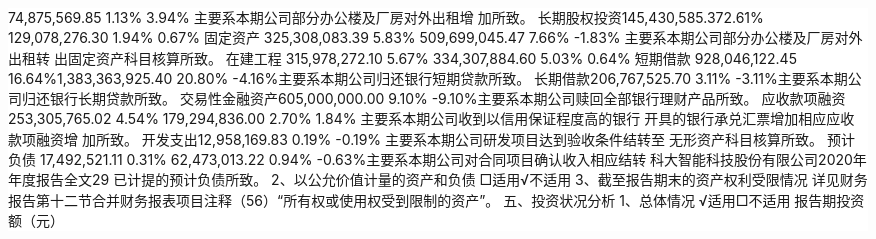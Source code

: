 74,875,569.85
1.13%
3.94%
主要系本期公司部分办公楼及厂房对外出租增
加所致。
长期股权投资145,430,585.372.61%
129,078,276.30
1.94%
0.67%
固定资产
325,308,083.39
5.83%
509,699,045.47
7.66%
-1.83%
主要系本期公司部分办公楼及厂房对外出租转
出固定资产科目核算所致。
在建工程
315,978,272.10
5.67%
334,307,884.60
5.03%
0.64%
短期借款
928,046,122.45
16.64%1,383,363,925.40
20.80%
-4.16%主要系本期公司归还银行短期贷款所致。
长期借款206,767,525.70
3.11%
-3.11%主要系本期公司归还银行长期贷款所致。
交易性金融资产605,000,000.00
9.10%
-9.10%主要系本期公司赎回全部银行理财产品所致。
应收款项融资
253,305,765.02
4.54%
179,294,836.00
2.70%
1.84%
主要系本期公司收到以信用保证程度高的银行
开具的银行承兑汇票增加相应应收款项融资增
加所致。
开发支出12,958,169.83
0.19%
-0.19%
主要系本期公司研发项目达到验收条件结转至
无形资产科目核算所致。
预计负债
17,492,521.11
0.31%
62,473,013.22
0.94%
-0.63%主要系本期公司对合同项目确认收入相应结转
科大智能科技股份有限公司2020年年度报告全文29
已计提的预计负债所致。
2、以公允价值计量的资产和负债
□适用√不适用
3、截至报告期末的资产权利受限情况
详见财务报告第十二节合并财务报表项目注释（56）“所有权或使用权受到限制的资产”。
五、投资状况分析
1、总体情况
√适用□不适用
报告期投资额（元）